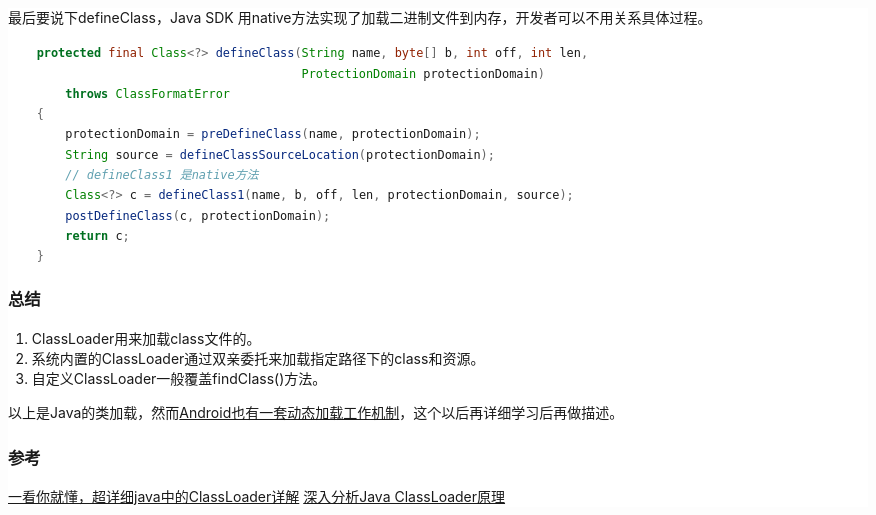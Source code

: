 最后要说下defineClass，Java SDK 用native方法实现了加载二进制文件到内存，开发者可以不用关系具体过程。
```java
    protected final Class<?> defineClass(String name, byte[] b, int off, int len,
                                         ProtectionDomain protectionDomain)
        throws ClassFormatError
    {
        protectionDomain = preDefineClass(name, protectionDomain);
        String source = defineClassSourceLocation(protectionDomain);
        // defineClass1 是native方法
		Class<?> c = defineClass1(name, b, off, len, protectionDomain, source);
        postDefineClass(c, protectionDomain);
        return c;
    }
```

### 总结
1. ClassLoader用来加载class文件的。
2. 系统内置的ClassLoader通过双亲委托来加载指定路径下的class和资源。
3. 自定义ClassLoader一般覆盖findClass()方法。

以上是Java的类加载，然而[Android也有一套动态加载工作机制](http://www.jcodecraeer.com/a/anzhuokaifa/androidkaifa/2015/1130/3730.html)，这个以后再详细学习后再做描述。

### 参考
[一看你就懂，超详细java中的ClassLoader详解](http://blog.csdn.net/briblue/article/details/54973413)
[深入分析Java ClassLoader原理](http://blog.csdn.net/xyang81/article/details/7292380)